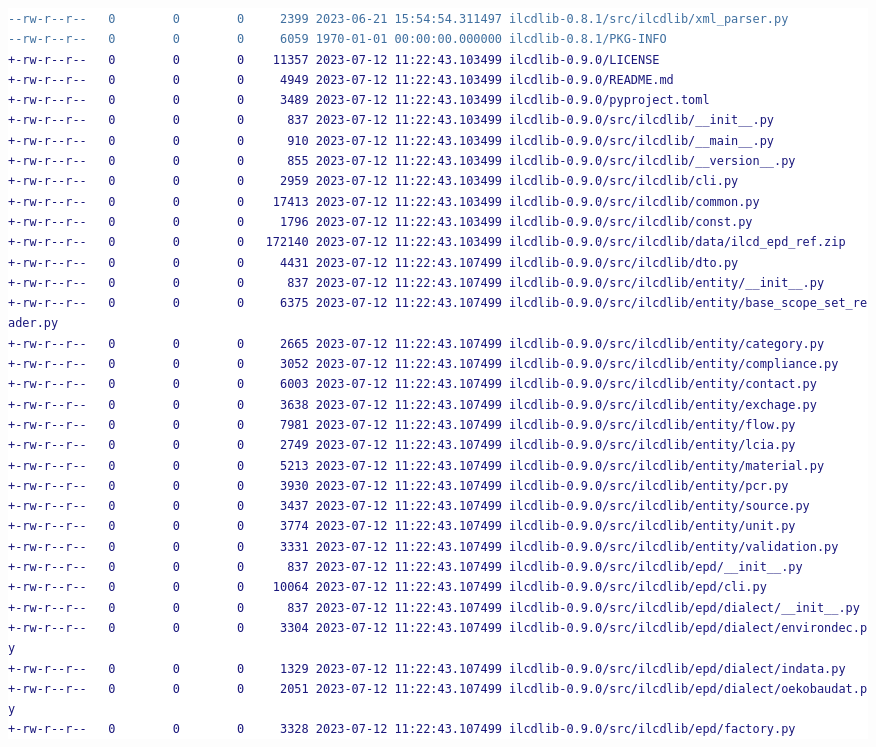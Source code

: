 ```diff
--rw-r--r--   0        0        0     2399 2023-06-21 15:54:54.311497 ilcdlib-0.8.1/src/ilcdlib/xml_parser.py
--rw-r--r--   0        0        0     6059 1970-01-01 00:00:00.000000 ilcdlib-0.8.1/PKG-INFO
+-rw-r--r--   0        0        0    11357 2023-07-12 11:22:43.103499 ilcdlib-0.9.0/LICENSE
+-rw-r--r--   0        0        0     4949 2023-07-12 11:22:43.103499 ilcdlib-0.9.0/README.md
+-rw-r--r--   0        0        0     3489 2023-07-12 11:22:43.103499 ilcdlib-0.9.0/pyproject.toml
+-rw-r--r--   0        0        0      837 2023-07-12 11:22:43.103499 ilcdlib-0.9.0/src/ilcdlib/__init__.py
+-rw-r--r--   0        0        0      910 2023-07-12 11:22:43.103499 ilcdlib-0.9.0/src/ilcdlib/__main__.py
+-rw-r--r--   0        0        0      855 2023-07-12 11:22:43.103499 ilcdlib-0.9.0/src/ilcdlib/__version__.py
+-rw-r--r--   0        0        0     2959 2023-07-12 11:22:43.103499 ilcdlib-0.9.0/src/ilcdlib/cli.py
+-rw-r--r--   0        0        0    17413 2023-07-12 11:22:43.103499 ilcdlib-0.9.0/src/ilcdlib/common.py
+-rw-r--r--   0        0        0     1796 2023-07-12 11:22:43.103499 ilcdlib-0.9.0/src/ilcdlib/const.py
+-rw-r--r--   0        0        0   172140 2023-07-12 11:22:43.103499 ilcdlib-0.9.0/src/ilcdlib/data/ilcd_epd_ref.zip
+-rw-r--r--   0        0        0     4431 2023-07-12 11:22:43.107499 ilcdlib-0.9.0/src/ilcdlib/dto.py
+-rw-r--r--   0        0        0      837 2023-07-12 11:22:43.107499 ilcdlib-0.9.0/src/ilcdlib/entity/__init__.py
+-rw-r--r--   0        0        0     6375 2023-07-12 11:22:43.107499 ilcdlib-0.9.0/src/ilcdlib/entity/base_scope_set_reader.py
+-rw-r--r--   0        0        0     2665 2023-07-12 11:22:43.107499 ilcdlib-0.9.0/src/ilcdlib/entity/category.py
+-rw-r--r--   0        0        0     3052 2023-07-12 11:22:43.107499 ilcdlib-0.9.0/src/ilcdlib/entity/compliance.py
+-rw-r--r--   0        0        0     6003 2023-07-12 11:22:43.107499 ilcdlib-0.9.0/src/ilcdlib/entity/contact.py
+-rw-r--r--   0        0        0     3638 2023-07-12 11:22:43.107499 ilcdlib-0.9.0/src/ilcdlib/entity/exchage.py
+-rw-r--r--   0        0        0     7981 2023-07-12 11:22:43.107499 ilcdlib-0.9.0/src/ilcdlib/entity/flow.py
+-rw-r--r--   0        0        0     2749 2023-07-12 11:22:43.107499 ilcdlib-0.9.0/src/ilcdlib/entity/lcia.py
+-rw-r--r--   0        0        0     5213 2023-07-12 11:22:43.107499 ilcdlib-0.9.0/src/ilcdlib/entity/material.py
+-rw-r--r--   0        0        0     3930 2023-07-12 11:22:43.107499 ilcdlib-0.9.0/src/ilcdlib/entity/pcr.py
+-rw-r--r--   0        0        0     3437 2023-07-12 11:22:43.107499 ilcdlib-0.9.0/src/ilcdlib/entity/source.py
+-rw-r--r--   0        0        0     3774 2023-07-12 11:22:43.107499 ilcdlib-0.9.0/src/ilcdlib/entity/unit.py
+-rw-r--r--   0        0        0     3331 2023-07-12 11:22:43.107499 ilcdlib-0.9.0/src/ilcdlib/entity/validation.py
+-rw-r--r--   0        0        0      837 2023-07-12 11:22:43.107499 ilcdlib-0.9.0/src/ilcdlib/epd/__init__.py
+-rw-r--r--   0        0        0    10064 2023-07-12 11:22:43.107499 ilcdlib-0.9.0/src/ilcdlib/epd/cli.py
+-rw-r--r--   0        0        0      837 2023-07-12 11:22:43.107499 ilcdlib-0.9.0/src/ilcdlib/epd/dialect/__init__.py
+-rw-r--r--   0        0        0     3304 2023-07-12 11:22:43.107499 ilcdlib-0.9.0/src/ilcdlib/epd/dialect/environdec.py
+-rw-r--r--   0        0        0     1329 2023-07-12 11:22:43.107499 ilcdlib-0.9.0/src/ilcdlib/epd/dialect/indata.py
+-rw-r--r--   0        0        0     2051 2023-07-12 11:22:43.107499 ilcdlib-0.9.0/src/ilcdlib/epd/dialect/oekobaudat.py
+-rw-r--r--   0        0        0     3328 2023-07-12 11:22:43.107499 ilcdlib-0.9.0/src/ilcdlib/epd/factory.py
```